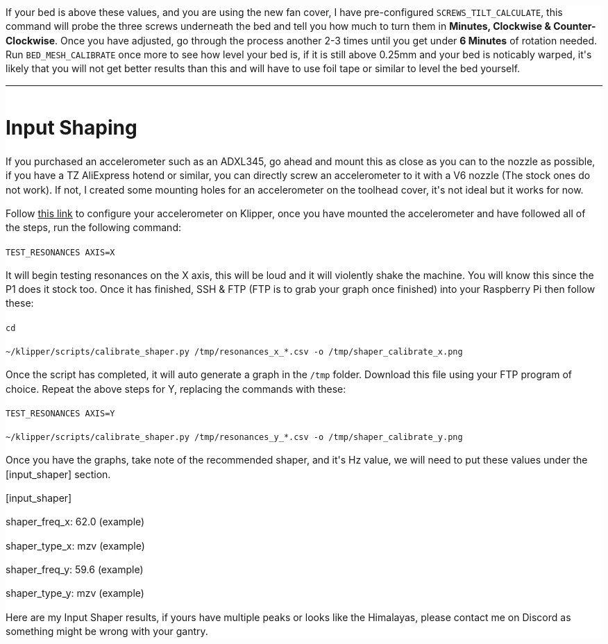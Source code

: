 If your bed is above these values, and you are using the new fan cover, I have pre-configured `SCREWS_TILT_CALCULATE`, this command will probe the three screws underneath the bed and tell you how much to turn them in **Minutes, Clockwise & Counter-Clockwise**. Once you have adjusted, go through the process another 2-3 times until you get under **6 Minutes** of rotation needed. Run `BED_MESH_CALIBRATE` once more to see how level your bed is, if it is still above 0.25mm and your bed is noticably warped, it's likely that you will not get better results than this and will have to use foil tape or similar to level the bed yourself.

---

# Input Shaping

If you purchased an accelerometer such as an ADXL345, go ahead and mount this as close as you can to the nozzle as possible, if you have a TZ AliExpress hotend or similar, you can directly screw an accelerometer to it with a V6 nozzle (The stock ones do not work). If not, I created some mounting holes for an accelerometer on the toolhead cover, it's not ideal but it works for now.

Follow [this link](https://www.klipper3d.org/Measuring_Resonances.html) to configure your accelerometer on Klipper, once you have mounted the accelerometer and have followed all of the steps, run the following command:

`TEST_RESONANCES AXIS=X`

It will begin testing resonances on the X axis, this will be loud and it will violently shake the machine. You will know this since the P1 does it stock too. Once it has finished, SSH & FTP (FTP is to grab your graph once finished) into your Raspberry Pi then follow these:

`cd`

`~/klipper/scripts/calibrate_shaper.py /tmp/resonances_x_*.csv -o /tmp/shaper_calibrate_x.png`

Once the script has completed, it will auto generate a graph in the `/tmp` folder. Download this file using your FTP program of choice. Repeat the above steps for Y, replacing the commands with these:


`TEST_RESONANCES AXIS=Y`

`~/klipper/scripts/calibrate_shaper.py /tmp/resonances_y_*.csv -o /tmp/shaper_calibrate_y.png`

Once you have the graphs, take note of the recommended shaper, and it's Hz value, we will need to put these values under the [input_shaper] section.

[input_shaper]

shaper_freq_x: 62.0 (example)

shaper_type_x: mzv (example) 

shaper_freq_y: 59.6 (example)

shaper_type_y: mzv (example)

Here are my Input Shaper results, if yours have multiple peaks or looks like the Himalayas, please contact me on Discord as something might be wrong with your gantry.
